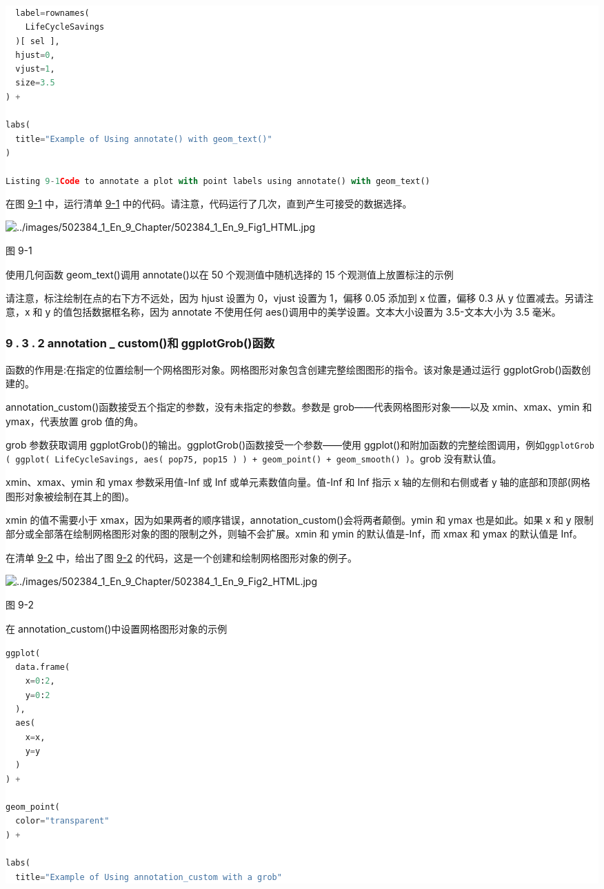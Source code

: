 ```py
  label=rownames(
    LifeCycleSavings
  )[ sel ],
  hjust=0,
  vjust=1,
  size=3.5
) +

labs(
  title="Example of Using annotate() with geom_text()"
)

Listing 9-1Code to annotate a plot with point labels using annotate() with geom_text()

```

在图 [9-1](#Fig1) 中，运行清单 [9-1](#PC1) 中的代码。请注意，代码运行了几次，直到产生可接受的数据选择。

![../images/502384_1_En_9_Chapter/502384_1_En_9_Fig1_HTML.jpg](../images/502384_1_En_9_Chapter/502384_1_En_9_Fig1_HTML.jpg)

图 9-1

使用几何函数 geom_text()调用 annotate()以在 50 个观测值中随机选择的 15 个观测值上放置标注的示例

请注意，标注绘制在点的右下方不远处，因为 hjust 设置为 0，vjust 设置为 1，偏移 0.05 添加到 x 位置，偏移 0.3 从 y 位置减去。另请注意，x 和 y 的值包括数据框名称，因为 annotate 不使用任何 aes()调用中的美学设置。文本大小设置为 3.5-文本大小为 3.5 毫米。

### 9 . 3 . 2 annotation _ custom()和 ggplotGrob()函数

函数的作用是:在指定的位置绘制一个网格图形对象。网格图形对象包含创建完整绘图图形的指令。该对象是通过运行 ggplotGrob()函数创建的。

annotation_custom()函数接受五个指定的参数，没有未指定的参数。参数是 grob——代表网格图形对象——以及 xmin、xmax、ymin 和 ymax，代表放置 grob 值的角。

grob 参数获取调用 ggplotGrob()的输出。ggplotGrob()函数接受一个参数——使用 ggplot()和附加函数的完整绘图调用，例如`ggplotGrob( ggplot( LifeCycleSavings, aes( pop75, pop15 ) ) + geom_point() + geom_smooth() )`。grob 没有默认值。

xmin、xmax、ymin 和 ymax 参数采用值-Inf 或 Inf 或单元素数值向量。值-Inf 和 Inf 指示 x 轴的左侧和右侧或者 y 轴的底部和顶部(网格图形对象被绘制在其上的图)。

xmin 的值不需要小于 xmax，因为如果两者的顺序错误，annotation_custom()会将两者颠倒。ymin 和 ymax 也是如此。如果 x 和 y 限制部分或全部落在绘制网格图形对象的图的限制之外，则轴不会扩展。xmin 和 ymin 的默认值是-Inf，而 xmax 和 ymax 的默认值是 Inf。

在清单 [9-2](#PC2) 中，给出了图 [9-2](#Fig2) 的代码，这是一个创建和绘制网格图形对象的例子。

![../images/502384_1_En_9_Chapter/502384_1_En_9_Fig2_HTML.jpg](../images/502384_1_En_9_Chapter/502384_1_En_9_Fig2_HTML.jpg)

图 9-2

在 annotation_custom()中设置网格图形对象的示例

```py
ggplot(
  data.frame(
    x=0:2,
    y=0:2
  ),
  aes(
    x=x,
    y=y
  )
) +

geom_point(
  color="transparent"
) +

labs(
  title="Example of Using annotation_custom with a grob"
```